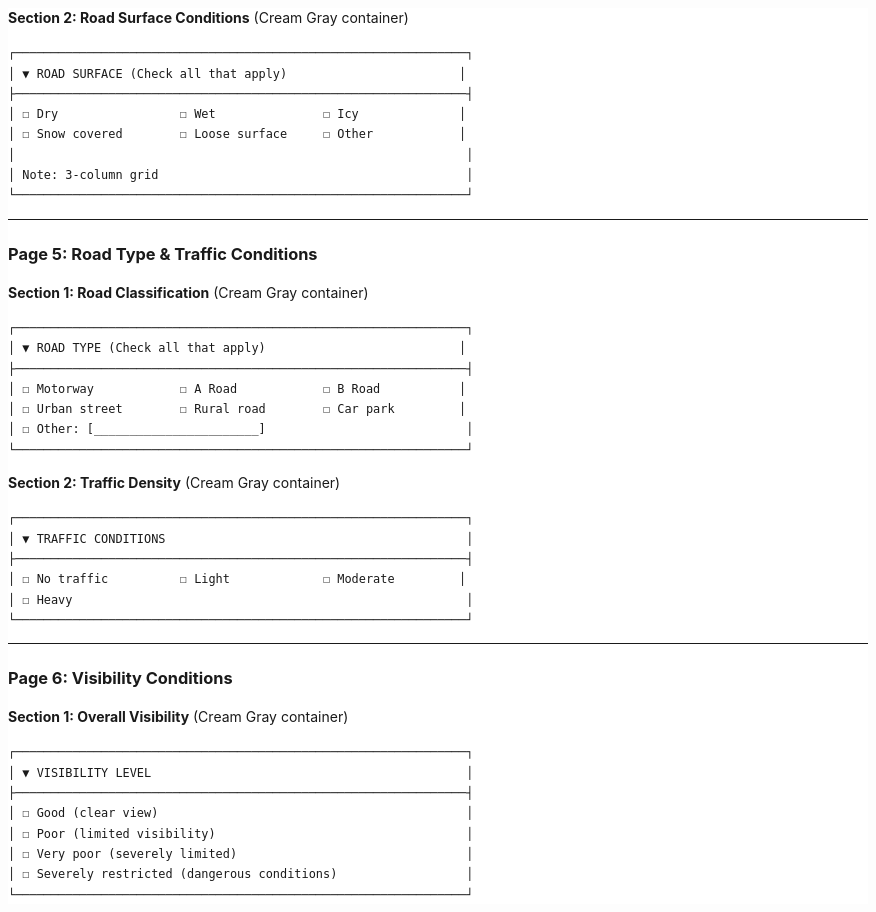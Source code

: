 **Section 2: Road Surface Conditions** (Cream Gray container)

```
┌───────────────────────────────────────────────────────────────┐
│ ▼ ROAD SURFACE (Check all that apply)                        │
├───────────────────────────────────────────────────────────────┤
│ ☐ Dry                 ☐ Wet               ☐ Icy              │
│ ☐ Snow covered        ☐ Loose surface     ☐ Other            │
│                                                               │
│ Note: 3-column grid                                           │
└───────────────────────────────────────────────────────────────┘
```

---

### Page 5: Road Type & Traffic Conditions

**Section 1: Road Classification** (Cream Gray container)

```
┌───────────────────────────────────────────────────────────────┐
│ ▼ ROAD TYPE (Check all that apply)                           │
├───────────────────────────────────────────────────────────────┤
│ ☐ Motorway            ☐ A Road            ☐ B Road           │
│ ☐ Urban street        ☐ Rural road        ☐ Car park         │
│ ☐ Other: [_______________________]                            │
└───────────────────────────────────────────────────────────────┘
```

**Section 2: Traffic Density** (Cream Gray container)

```
┌───────────────────────────────────────────────────────────────┐
│ ▼ TRAFFIC CONDITIONS                                          │
├───────────────────────────────────────────────────────────────┤
│ ☐ No traffic          ☐ Light             ☐ Moderate         │
│ ☐ Heavy                                                       │
└───────────────────────────────────────────────────────────────┘
```

---

### Page 6: Visibility Conditions

**Section 1: Overall Visibility** (Cream Gray container)

```
┌───────────────────────────────────────────────────────────────┐
│ ▼ VISIBILITY LEVEL                                            │
├───────────────────────────────────────────────────────────────┤
│ ☐ Good (clear view)                                           │
│ ☐ Poor (limited visibility)                                   │
│ ☐ Very poor (severely limited)                                │
│ ☐ Severely restricted (dangerous conditions)                  │
└───────────────────────────────────────────────────────────────┘
```
